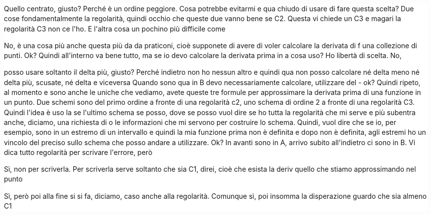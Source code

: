 Quello centrato, giusto? Perché è un ordine peggiore. Cosa potrebbe evitarmi e qua chiudo di usare di fare questa scelta? Due cose fondamentalmente la regolarità, quindi occhio che queste due vanno bene se C2. Questa vi chiede un C3 e magari la regolarità C3 non ce l'ho. E l'altra cosa un pochino più difficile come

No, è una cosa più anche questa più da da praticoni, cioè supponete di avere di voler calcolare la derivata di f una collezione di punti. Ok? Quindi all'interno va bene tutto, ma se io devo calcolare la derivata prima in a cosa uso? Ho libertà di scelta. No,

posso usare soltanto il delta più, giusto? Perché indietro non ho nessun altro e quindi qua non posso calcolare né delta meno né delta più, scusate, né delta e viceversa Quando sono qua in B devo necessariamente calcolare, utilizzare del - ok? Quindi ripeto, al momento e sono anche le uniche che vediamo, avete queste tre formule per approssimare la derivata prima di una funzione in un punto. Due schemi sono del primo ordine a fronte di una regolarità c2, uno schema di ordine 2 a fronte di una regolarità C3. Quindi l'idea è uso la se l'ultimo schema se posso, dove se posso vuol dire se ho tutta la regolarità che mi serve e più subentra anche, diciamo, una richiesta di o le informazioni che mi servono per costruire lo schema. Quindi, vuol dire che se io, per esempio, sono in un estremo di un intervallo e quindi la mia funzione prima non è definita e dopo non è definita, agli estremi ho un vincolo del preciso sullo schema che posso andare a utilizzare. Ok? In avanti sono in A, arrivo subito all'indietro ci sono in B. Vi dica tutto regolarità per scrivare l'errore, però

Sì, non per scriverla. Per scriverla serve soltanto che sia C1, direi, cioè che esista la deriv quello che stiamo approssimando nel punto

Sì, però poi alla fine si si fa, diciamo, caso anche alla regolarità. Comunque sì, poi insomma la disperazione guardo che sia almeno C1